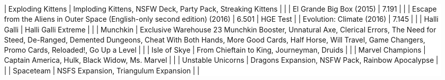 | Exploding Kittens                                                          | Imploding Kittens, NSFW Deck, Party Pack, Streaking Kittens                                                                                                                                                                                      |                                                                                                                                                                                                                                 |
| El Grande Big Box (2015)                                                   | 7.191                                                                                                                                                                                                                                            |                                                                                                                                                                                                                                 |
| Escape from the Aliens in Outer Space (English-only second edition) (2016) | 6.501                                                                                                                                                                                                                                            | HGE Test                                                                                                                                                                                                                        |
| Evolution: Climate (2016)                                                  | 7.145                                                                                                                                                                                                                                            |                                                                                                                                                                                                                                 |
| Halli Galli                                                                | Halli Galli Extreme                                                                                                                                                                                                                              |                                                                                                                                                                                                                                 |
| Munchkin                                                                   | Exclusive Warehouse 23 Munchkin Booster, Unnatural Axe, Clerical Errors, The Need for Steed, De-Ranged, Demented Dungeons, Cheat With Both Hands, More Good Cards, Half Horse, Will Travel, Game Changers, Promo Cards, Reloaded!, Go Up a Level |                                                                                                                                                                                                                                 |
| Isle of Skye                                                               | From Chieftain to King, Journeyman, Druids                                                                                                                                                                                                       |                                                                                                                                                                                                                                 |
| Marvel Champions                                                           | Captain America, Hulk, Black Widow, Ms. Marvel                                                                                                                                                                                                   |                                                                                                                                                                                                                                 |
| Unstable Unicorns                                                          | Dragons Expansion, NSFW Pack, Rainbow Apocalypse                                                                                                                                                                                                 |                                                                                                                                                                                                                                 |
| Spaceteam                                                                  | NSFS Expansion, Triangulum Expansion                                                                                                                                                                                                             |                                                                                                                                                                                                                                 |